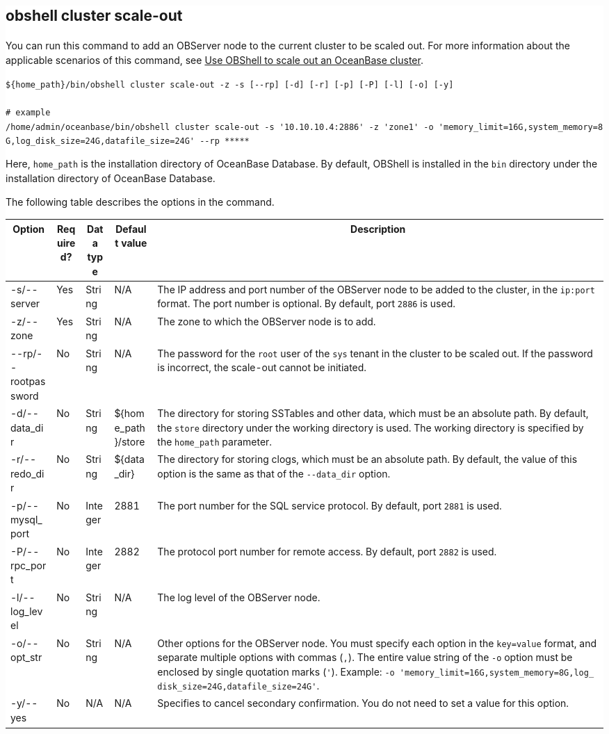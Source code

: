 ## obshell cluster scale-out

You can run this command to add an OBServer node to the current cluster to be scaled out. For more information about the applicable scenarios of this command, see [Use OBShell to scale out an OceanBase cluster](../210.use-case/400.scale-out-oceanbase-cluster.md).

```shell
${home_path}/bin/obshell cluster scale-out -z -s [--rp] [-d] [-r] [-p] [-P] [-l] [-o] [-y]

# example
/home/admin/oceanbase/bin/obshell cluster scale-out -s '10.10.10.4:2886' -z 'zone1' -o 'memory_limit=16G,system_memory=8G,log_disk_size=24G,datafile_size=24G' --rp *****
```

Here, `home_path` is the installation directory of OceanBase Database. By default, OBShell is installed in the `bin` directory under the installation directory of OceanBase Database.

The following table describes the options in the command.

| Option | Required? | Data type | Default value | Description |
| --- | --- | --- | --- | --- |
| -s/--server | Yes | String | N/A | The IP address and port number of the OBServer node to be added to the cluster, in the `ip:port` format. The port number is optional. By default, port `2886` is used.  |
| -z/--zone | Yes | String | N/A | The zone to which the OBServer node is to add.  |
| --rp/--rootpassword | No | String | N/A | The password for the `root` user of the `sys` tenant in the cluster to be scaled out. If the password is incorrect, the scale-out cannot be initiated.  |
| -d/--data_dir | No | String | ${home_path}/store | The directory for storing SSTables and other data, which must be an absolute path. By default, the `store` directory under the working directory is used. The working directory is specified by the `home_path` parameter.  |
| -r/--redo_dir | No | String | ${data_dir} | The directory for storing clogs, which must be an absolute path. By default, the value of this option is the same as that of the `--data_dir` option.  |
| -p/--mysql_port | No | Integer | 2881 | The port number for the SQL service protocol. By default, port `2881` is used.  |
| -P/--rpc_port | No | Integer | 2882 | The protocol port number for remote access. By default, port `2882` is used.  |
| -l/--log_level | No | String | N/A | The log level of the OBServer node.  |
| -o/--opt_str | No | String | N/A | Other options for the OBServer node. You must specify each option in the `key=value` format, and separate multiple options with commas (`,`). The entire value string of the `-o` option must be enclosed by single quotation marks (`'`). Example: `-o 'memory_limit=16G,system_memory=8G,log_disk_size=24G,datafile_size=24G'`.  |
| -y/--yes | No | N/A | N/A | Specifies to cancel secondary confirmation. You do not need to set a value for this option.  |
